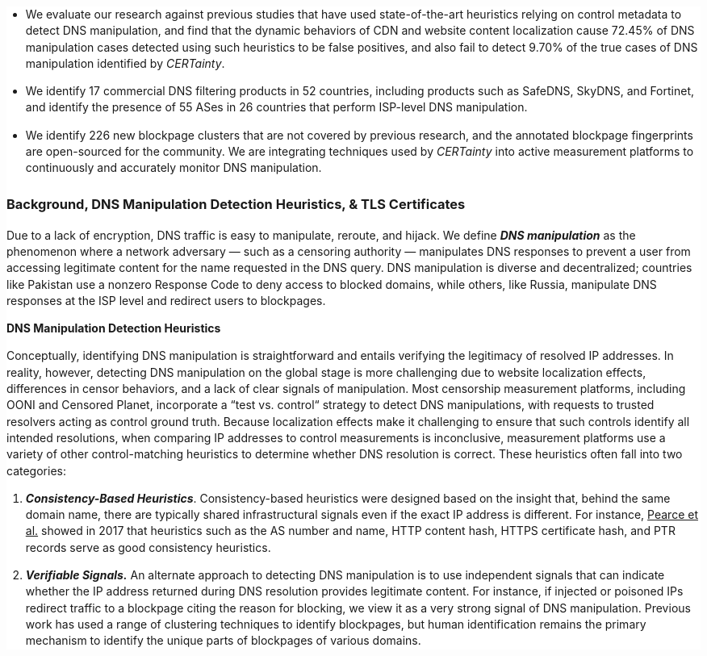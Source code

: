 * We evaluate our research against previous studies that have used state-of-the-art heuristics relying on control metadata to detect DNS manipulation, and find that the dynamic behaviors of CDN and website content localization cause 72.45% of DNS manipulation cases detected using such heuristics to be false positives, and also fail to detect 9.70% of the true cases of DNS manipulation identified by *CERTainty*.

* We identify 17 commercial DNS filtering products in 52 countries, including products such as SafeDNS, SkyDNS, and Fortinet, and identify the presence of 55 ASes in 26 countries that perform ISP-level DNS manipulation.

* We identify 226 new blockpage clusters that are not covered by previous research, and the annotated blockpage fingerprints are open-sourced for the community. We are integrating techniques used by *CERTainty* into active measurement platforms to continuously and accurately monitor DNS manipulation.

### Background, DNS Manipulation Detection Heuristics, & TLS Certificates

Due to a lack of encryption, DNS traffic is easy to manipulate, reroute, and hijack. We define ***DNS manipulation*** as the phenomenon where a network adversary — such as a censoring authority — manipulates DNS responses to prevent a user from accessing legitimate content for the name requested in the DNS query. DNS manipulation is diverse and decentralized; countries like Pakistan use a nonzero Response Code to deny access to blocked domains, while others, like Russia, manipulate DNS responses at the ISP level and redirect users to blockpages.

**DNS Manipulation Detection Heuristics**

Conceptually, identifying DNS manipulation is straightforward and entails verifying the legitimacy of resolved IP addresses. In reality, however, detecting DNS manipulation on the global stage is more challenging due to website localization effects, differences in censor behaviors, and a lack of clear signals of manipulation. Most censorship measurement platforms, including OONI and Censored Planet, incorporate a “test vs. control“ strategy to detect DNS manipulations, with requests to trusted resolvers acting as control ground truth. Because localization effects make it challenging to ensure that such controls identify all intended resolutions, when comparing IP addresses to control measurements is inconclusive, measurement platforms use a variety of other control-matching heuristics to determine whether DNS resolution is correct. These heuristics often fall into two categories:

1. ***Consistency-Based Heuristics***. Consistency-based heuristics were designed based on the insight that, behind the same domain name, there are typically shared infrastructural signals even if the exact IP address is different. For instance, [Pearce et al.](https://www.usenix.org/system/files/conference/usenixsecurity17/sec17-pearce.pdf) showed in 2017 that heuristics such as the AS number and name, HTTP content hash, HTTPS certificate hash, and PTR records serve as good consistency heuristics.

2. ***Verifiable Signals.*** An alternate approach to detecting DNS manipulation is to use independent signals that can indicate whether the IP address returned during DNS resolution provides legitimate content. For instance, if injected or poisoned IPs redirect traffic to a blockpage citing the reason for blocking, we view it as a very strong signal of DNS manipulation. Previous work has used a range of clustering techniques to identify blockpages, but human identification remains the primary mechanism to identify the unique parts of blockpages of various domains.

